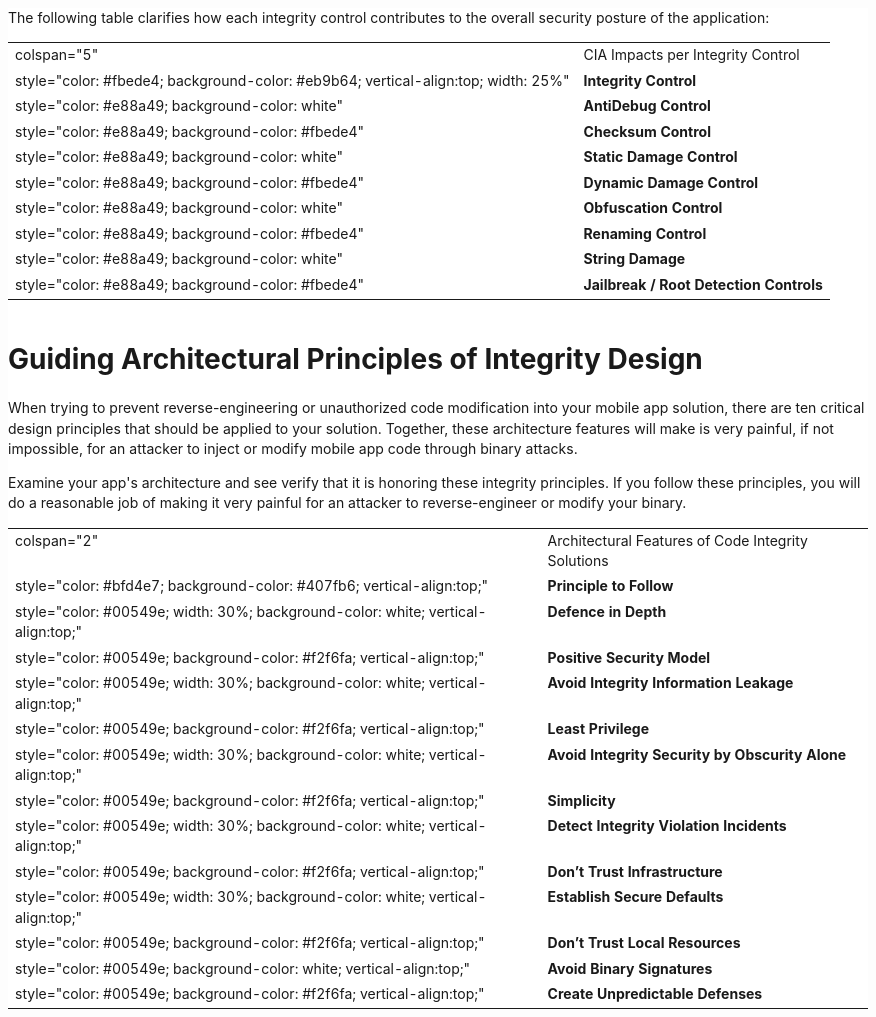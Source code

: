 The following table clarifies how each integrity control contributes to
the overall security posture of the application:

|                                                                                     |                                         |
| ----------------------------------------------------------------------------------- | --------------------------------------- |
| colspan="5"                                                                         | CIA Impacts per Integrity Control       |
| style="color: \#fbede4; background-color: \#eb9b64; vertical-align:top; width: 25%" | **Integrity Control**                   |
| style="color: \#e88a49; background-color: white"                                    | **AntiDebug Control**                   |
| style="color: \#e88a49; background-color: \#fbede4"                                 | **Checksum Control**                    |
| style="color: \#e88a49; background-color: white"                                    | **Static Damage Control**               |
| style="color: \#e88a49; background-color: \#fbede4"                                 | **Dynamic Damage Control**              |
| style="color: \#e88a49; background-color: white"                                    | **Obfuscation Control**                 |
| style="color: \#e88a49; background-color: \#fbede4"                                 | **Renaming Control**                    |
| style="color: \#e88a49; background-color: white"                                    | **String Damage**                       |
| style="color: \#e88a49; background-color: \#fbede4"                                 | **Jailbreak / Root Detection Controls** |

# Guiding Architectural Principles of Integrity Design

When trying to prevent reverse-engineering or unauthorized code
modification into your mobile app solution, there are ten critical
design principles that should be applied to your solution. Together,
these architecture features will make is very painful, if not
impossible, for an attacker to inject or modify mobile app code through
binary attacks.

Examine your app's architecture and see verify that it is honoring these
integrity principles. If you follow these principles, you will do a
reasonable job of making it very painful for an attacker to
reverse-engineer or modify your binary.

|                                                                                   |                                                    |
| --------------------------------------------------------------------------------- | -------------------------------------------------- |
| colspan="2"                                                                       | Architectural Features of Code Integrity Solutions |
| style="color: \#bfd4e7; background-color: \#407fb6; vertical-align:top;"          | **Principle to Follow**                            |
| style="color: \#00549e; width: 30%; background-color: white; vertical-align:top;" | **Defence in Depth**                               |
| style="color: \#00549e; background-color: \#f2f6fa; vertical-align:top;"          | **Positive Security Model**                        |
| style="color: \#00549e; width: 30%; background-color: white; vertical-align:top;" | **Avoid Integrity Information Leakage**            |
| style="color: \#00549e; background-color: \#f2f6fa; vertical-align:top;"          | **Least Privilege**                                |
| style="color: \#00549e; width: 30%; background-color: white; vertical-align:top;" | **Avoid Integrity Security by Obscurity Alone**    |
| style="color: \#00549e; background-color: \#f2f6fa; vertical-align:top;"          | **Simplicity**                                     |
| style="color: \#00549e; width: 30%; background-color: white; vertical-align:top;" | **Detect Integrity Violation Incidents**           |
| style="color: \#00549e; background-color: \#f2f6fa; vertical-align:top;"          | **Don’t Trust Infrastructure**                     |
| style="color: \#00549e; width: 30%; background-color: white; vertical-align:top;" | **Establish Secure Defaults**                      |
| style="color: \#00549e; background-color: \#f2f6fa; vertical-align:top;"          | **Don’t Trust Local Resources**                    |
| style="color: \#00549e; background-color: white; vertical-align:top;"             | **Avoid Binary Signatures**                        |
| style="color: \#00549e; background-color: \#f2f6fa; vertical-align:top;"          | **Create Unpredictable Defenses**                  |
